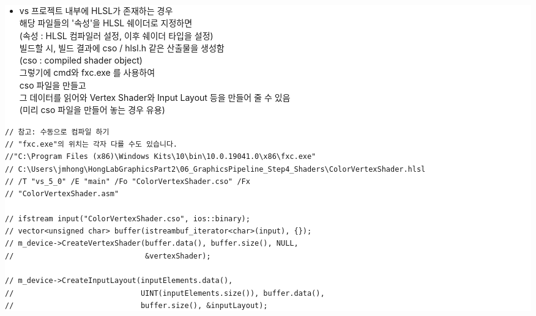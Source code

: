 
- vs 프로젝트 내부에 HLSL가 존재하는 경우<br>
  해당 파일들의 '속성'을 HLSL 쉐이더로 지정하면<br>
  (속성 : HLSL 컴파일러 설정, 이후 쉐이더 타입을 설정)<br>
  빌드할 시, 빌드 결과에 cso / hlsl.h 같은 산출물을 생성함<br>
  (cso : compiled shader object)<br>
  그렇기에 cmd와 fxc.exe 를 사용하여<br>
  cso 파일을 만들고<br>
  그 데이터를 읽어와 Vertex Shader와 Input Layout 등을 만들어 줄 수 있음<br>
  (미리 cso 파일을 만들어 놓는 경우 유용)<br>

```
// 참고: 수동으로 컴파일 하기
// "fxc.exe"의 위치는 각자 다를 수도 있습니다.
//"C:\Program Files (x86)\Windows Kits\10\bin\10.0.19041.0\x86\fxc.exe"
// C:\Users\jmhong\HongLabGraphicsPart2\06_GraphicsPipeline_Step4_Shaders\ColorVertexShader.hlsl
// /T "vs_5_0" /E "main" /Fo "ColorVertexShader.cso" /Fx
// "ColorVertexShader.asm"

// ifstream input("ColorVertexShader.cso", ios::binary);
// vector<unsigned char> buffer(istreambuf_iterator<char>(input), {});
// m_device->CreateVertexShader(buffer.data(), buffer.size(), NULL,
//                              &vertexShader);

// m_device->CreateInputLayout(inputElements.data(),
//                             UINT(inputElements.size()), buffer.data(),
//                             buffer.size(), &inputLayout);
```
